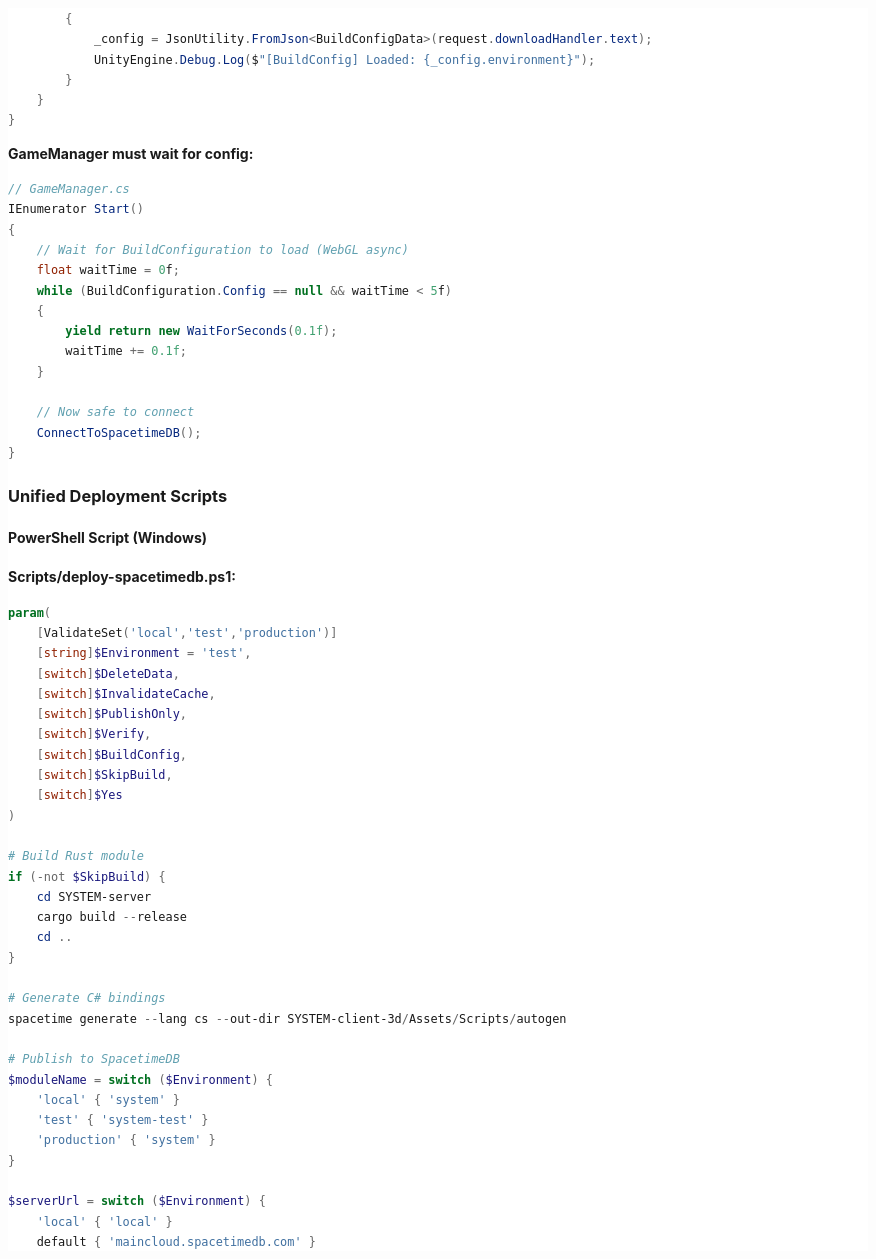 ```csharp
        {
            _config = JsonUtility.FromJson<BuildConfigData>(request.downloadHandler.text);
            UnityEngine.Debug.Log($"[BuildConfig] Loaded: {_config.environment}");
        }
    }
}
```

**GameManager must wait for config:**
```csharp
// GameManager.cs
IEnumerator Start()
{
    // Wait for BuildConfiguration to load (WebGL async)
    float waitTime = 0f;
    while (BuildConfiguration.Config == null && waitTime < 5f)
    {
        yield return new WaitForSeconds(0.1f);
        waitTime += 0.1f;
    }

    // Now safe to connect
    ConnectToSpacetimeDB();
}
```

### Unified Deployment Scripts

#### PowerShell Script (Windows)
**Scripts/deploy-spacetimedb.ps1:**

```powershell
param(
    [ValidateSet('local','test','production')]
    [string]$Environment = 'test',
    [switch]$DeleteData,
    [switch]$InvalidateCache,
    [switch]$PublishOnly,
    [switch]$Verify,
    [switch]$BuildConfig,
    [switch]$SkipBuild,
    [switch]$Yes
)

# Build Rust module
if (-not $SkipBuild) {
    cd SYSTEM-server
    cargo build --release
    cd ..
}

# Generate C# bindings
spacetime generate --lang cs --out-dir SYSTEM-client-3d/Assets/Scripts/autogen

# Publish to SpacetimeDB
$moduleName = switch ($Environment) {
    'local' { 'system' }
    'test' { 'system-test' }
    'production' { 'system' }
}

$serverUrl = switch ($Environment) {
    'local' { 'local' }
    default { 'maincloud.spacetimedb.com' }
```